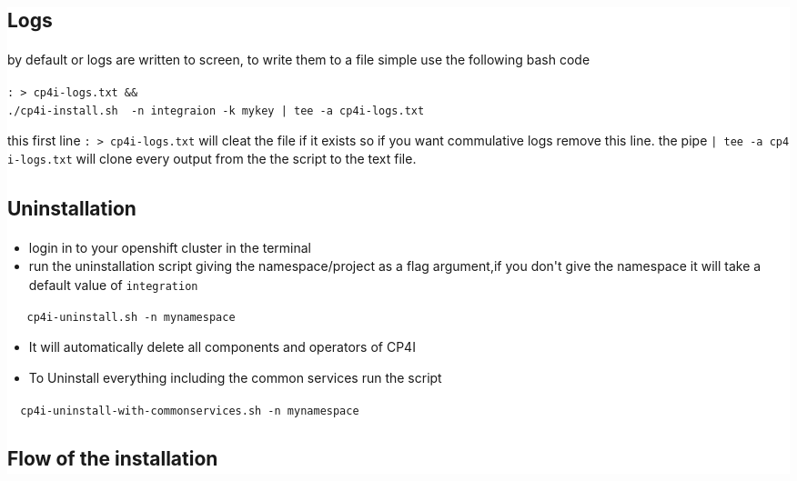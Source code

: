 ## Logs

by default or logs are written to screen, to write them to a file simple use the following bash code

```
: > cp4i-logs.txt &&
./cp4i-install.sh  -n integraion -k mykey | tee -a cp4i-logs.txt
```

this first line `: > cp4i-logs.txt` will cleat the file if it exists so if you want commulative logs remove this line.
the pipe `| tee -a cp4i-logs.txt` will clone every output from the the script to the text file.

## Uninstallation

- login in to your openshift cluster in the terminal
- run the uninstallation script giving the namespace/project as a flag argument,if you don't give the namespace it will take a default value of `integration`

```
   cp4i-uninstall.sh -n mynamespace
```

- It will automatically delete all components and operators of CP4I

- To Uninstall everything including the common services run the script

```
  cp4i-uninstall-with-commonservices.sh -n mynamespace
```

## Flow of the installation
